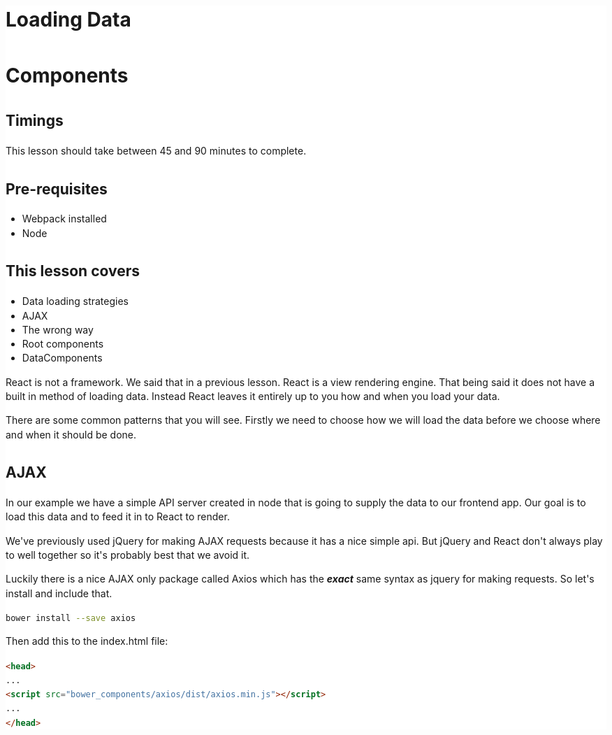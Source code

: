 # Loading Data

# Components

## Timings

This lesson should take between 45 and 90 minutes to complete.

## Pre-requisites

* Webpack installed
* Node

## This lesson covers

* Data loading strategies
* AJAX
* The wrong way
* Root components
* DataComponents

React is not a framework. We said that in a previous lesson. React is a view rendering engine. That being said it does not have a built in method of loading data. Instead React leaves it entirely up to you how and when you load your data.

There are some common patterns that you will see. Firstly we need to choose how we will load the data before we choose where and when it should be done.

## AJAX

In our example we have a simple API server created in node that is going to supply the data to our frontend app. Our goal is to load this data and to feed it in to React to render.

We've previously used jQuery for making AJAX requests because it has a nice simple api. But jQuery and React don't always play to well together so it's probably best that we avoid it.

Luckily there is a nice AJAX only package called Axios which has the ***exact*** same syntax as jquery for making requests. So let's install and include that.

```bash
bower install --save axios
```

Then add this to the index.html file:

```html
<head>
...
<script src="bower_components/axios/dist/axios.min.js"></script>
...
</head>
```
